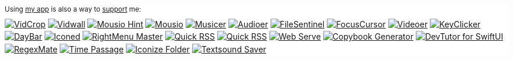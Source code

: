 <div markdown="1">
  <sup>Using <a href="https://wangchujiang.com/#/app" target="_blank">my app</a> is also a way to <a href="https://wangchujiang.com/#/sponsor" target="_blank">support</a> me:</sup>
  <br>
    <a target="_blank" href="https://apps.apple.com/app/VidCrop/6752624705" title="VidCrop for macOS"><img align="center" alt="VidCrop" height="52" width="52" src="https://github.com/user-attachments/assets/91d2b281-271a-4107-9ef6-f3b11bd6dbac"></a>
    <a target="_blank" href="https://apps.apple.com/app/Vidwall/6747587746" title="Vidwall for macOS"><img align="center" alt="Vidwall" height="52" width="52" src="https://github.com/user-attachments/assets/7b5df70a-ed91-4d4b-85be-f00e60a09ce9"></a>
    <a target="_blank" href="https://wangchujiang.com/mousio-hint/" title="Mousio Hint for macOS"><img align="center" alt="Mousio Hint" height="52" width="52" src="https://github.com/user-attachments/assets/3c0af128-0cef-44e5-a8db-4741dc5a6690"></a>
    <a target="_blank" href="https://apps.apple.com/app/6746747327" title="Mousio for macOS"><img align="center" alt="Mousio" height="52" width="52" src="https://github.com/user-attachments/assets/9edf61ff-5a6c-4676-9cc2-8fd3c1ad0dfb"></a>
    <a target="_blank" href="https://apps.apple.com/app/6745227444" title="Musicer for macOS"><img align="center" alt="Musicer" height="52" width="52" src="https://github.com/user-attachments/assets/b7abfba8-88ff-4c86-a125-43073d5aef22"></a>
    <a target="_blank" href="https://apps.apple.com/app/6743841447" title="Audioer for macOS"><img align="center" alt="Audioer" height="52" width="52" src="https://github.com/user-attachments/assets/7a836865-8c90-4119-87bc-19e06a76c957"></a>
    <a target="_blank" href="https://apps.apple.com/app/6744690194" title="FileSentinel for macOS"><img align="center" alt="FileSentinel" height="52" width="52" src="https://github.com/user-attachments/assets/28bce2cc-290e-45bf-9068-585ff6ecafe9"></a>
    <a target="_blank" href="https://apps.apple.com/app/6743495172" title="FocusCursor for macOS"><img align="center" alt="FocusCursor" height="52" width="52" src="https://github.com/user-attachments/assets/d543668a-737b-4853-a6bb-eaa269e69836"></a>
    <a target="_blank" href="https://apps.apple.com/app/6742680573" title="Videoer for macOS"><img align="center" alt="Videoer" height="52" width="52" src="https://github.com/user-attachments/assets/10ffb0f1-0625-40d6-93f1-2c2496592595"></a>
    <a target="_blank" href="https://apps.apple.com/app/6740425504" title="KeyClicker for macOS"><img align="center" alt="KeyClicker" height="52" width="52" src="https://github.com/user-attachments/assets/5a19fcb9-cb81-4855-b4ea-31c604d9612a"></a>
    <a target="_blank" href="https://apps.apple.com/app/6739052447" title="DayBar for macOS"><img align="center" alt="DayBar" height="52" width="52" src="https://github.com/user-attachments/assets/771b608d-594c-492d-8532-d9231e383f5b"></a>
    <a target="_blank" href="https://apps.apple.com/app/6739444407" title="Iconed for macOS"><img align="center" alt="Iconed" height="52" width="52" src="https://github.com/user-attachments/assets/8a35dc7b-4faf-4e2a-9311-f66d6844a896"></a>
    <a target="_blank" href="https://apps.apple.com/app/6737160756" title="RightMenu Master for macOS"><img align="center" alt="RightMenu Master" height="52" width="52" src="https://github.com/user-attachments/assets/39a76541-71bf-4de7-a01c-c62f0557dff5"></a>
    <a target="_blank" href="https://apps.apple.com/app/6723903021" title="Paste Quick for macOS"><img align="center" alt="Quick RSS" height="52" width="52" src="https://github.com/user-attachments/assets/bdaad5b7-9810-44ce-8f17-8410864465d2"></a>
    <a target="_blank" href="https://apps.apple.com/app/6670696072" title="Quick RSS for macOS/iOS"><img align="center" alt="Quick RSS" height="52" width="52" src="https://github.com/user-attachments/assets/374106b5-a448-4d1d-9ccb-b04b6bc681ed"></a>
    <a target="_blank" href="https://apps.apple.com/app/6670167443" title="Web Serve for macOS"><img align="center" alt="Web Serve" height="52" width="52" src="https://github.com/user-attachments/assets/e1d9f76f-0f3d-4ba5-8a15-253ee173bb1c"></a>
    <a target="_blank" href="https://apps.apple.com/app/6503953628" title="Copybook Generator for macOS/iOS"><img align="center" alt="Copybook Generator" height="52" width="52" src="https://github.com/jaywcjlove/jaywcjlove/assets/1680273/b90e42ff-158b-4534-82ca-5898fd0e8d73"></a>
    <a target="_blank" href="https://apps.apple.com/app/6471227008" title="DevTutor for macOS/iOS"><img align="center" alt="DevTutor for SwiftUI" height="52" width="52" src="https://github.com/jaywcjlove/jaywcjlove/assets/1680273/f15c154d-0192-48eb-8e0e-9e245ffd974a"></a>
    <a target="_blank" href="https://apps.apple.com/app/6479819388" title="RegexMate for macOS/iOS"><img align="center" alt="RegexMate" height="52" width="52" src="https://github.com/jaywcjlove/jaywcjlove/assets/1680273/aabe5aa9-9a96-4390-8bed-c3e4023d0dea"></a>
    <a target="_blank" href="https://apps.apple.com/app/6479194014" title="Time Passage for macOS/iOS"><img align="center" alt="Time Passage" height="52" width="52" src="https://github.com/jaywcjlove/time-passage/assets/1680273/6f30e429-e6f3-4dbe-9921-a5effe2a05e9"></a>
    <a target="_blank" href="https://apps.apple.com/app/6478772538" title="IconizeFolder for macOS"><img align="center" alt="Iconize Folder" height="52" width="52" src="https://github.com/jaywcjlove/jaywcjlove/assets/1680273/fa9d8b9c-1e51-4ded-877c-fa5b21c47220"></a>
    <a target="_blank" href="https://apps.apple.com/app/6478511402" title="Textsound Saver for macOS/iOS"><img align="center" alt="Textsound Saver" height="52" width="52" src="https://github.com/jaywcjlove/jaywcjlove/assets/1680273/0595e842-980b-4574-8891-a8ba853a08be"></a>